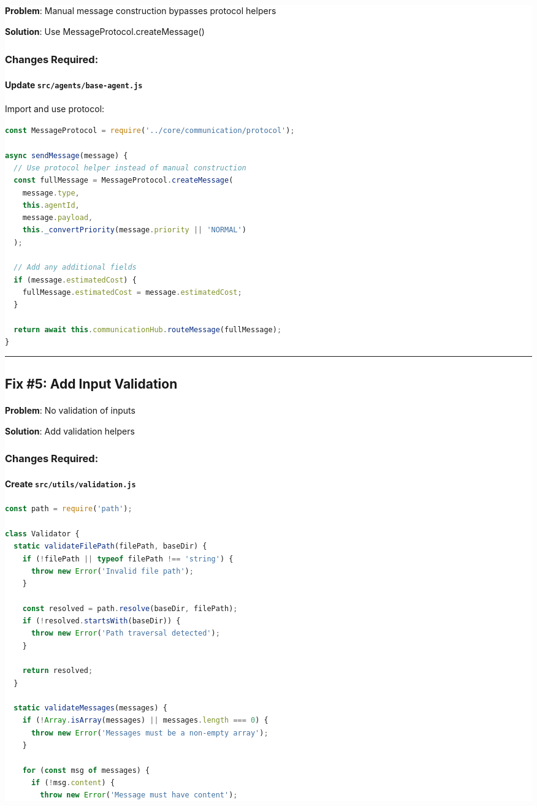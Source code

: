 **Problem**: Manual message construction bypasses protocol helpers

**Solution**: Use MessageProtocol.createMessage()

### Changes Required:

#### Update `src/agents/base-agent.js`
Import and use protocol:
```javascript
const MessageProtocol = require('../core/communication/protocol');

async sendMessage(message) {
  // Use protocol helper instead of manual construction
  const fullMessage = MessageProtocol.createMessage(
    message.type,
    this.agentId,
    message.payload,
    this._convertPriority(message.priority || 'NORMAL')
  );

  // Add any additional fields
  if (message.estimatedCost) {
    fullMessage.estimatedCost = message.estimatedCost;
  }

  return await this.communicationHub.routeMessage(fullMessage);
}
```

---

## Fix #5: Add Input Validation

**Problem**: No validation of inputs

**Solution**: Add validation helpers

### Changes Required:

#### Create `src/utils/validation.js`
```javascript
const path = require('path');

class Validator {
  static validateFilePath(filePath, baseDir) {
    if (!filePath || typeof filePath !== 'string') {
      throw new Error('Invalid file path');
    }

    const resolved = path.resolve(baseDir, filePath);
    if (!resolved.startsWith(baseDir)) {
      throw new Error('Path traversal detected');
    }

    return resolved;
  }

  static validateMessages(messages) {
    if (!Array.isArray(messages) || messages.length === 0) {
      throw new Error('Messages must be a non-empty array');
    }

    for (const msg of messages) {
      if (!msg.content) {
        throw new Error('Message must have content');
```